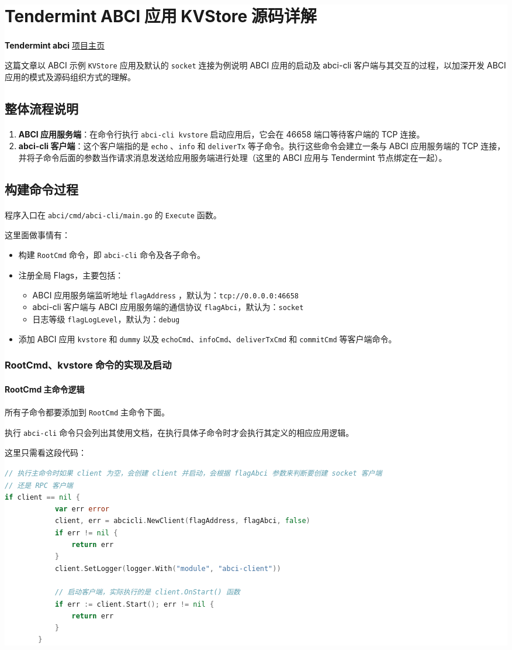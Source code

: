 # Tendermint ABCI 应用 KVStore 源码详解

**Tendermint abci** [项目主页](https://github.com/tendermint/abci)

这篇文章以 ABCI 示例 `KVStore` 应用及默认的 `socket` 连接为例说明 ABCI 应用的启动及 abci-cli 客户端与其交互的过程，以加深开发 ABCI 应用的模式及源码组织方式的理解。

## 整体流程说明

1. **ABCI 应用服务端**：在命令行执行 `abci-cli kvstore` 启动应用后，它会在 46658 端口等待客户端的 TCP 连接。
2. **abci-cli 客户端**：这个客户端指的是 `echo` 、`info` 和 `deliverTx` 等子命令。执行这些命令会建立一条与 ABCI 应用服务端的 TCP 连接，并将子命令后面的参数当作请求消息发送给应用服务端进行处理（这里的 ABCI 应用与 Tendermint 节点绑定在一起）。

## 构建命令过程

程序入口在 `abci/cmd/abci-cli/main.go` 的 `Execute` 函数。

这里面做事情有：

- 构建 `RootCmd` 命令，即 `abci-cli` 命令及各子命令。

- 注册全局 Flags，主要包括：
  - ABCI 应用服务端监听地址 `flagAddress` ，默认为：`tcp://0.0.0.0:46658`
  - abci-cli 客户端与 ABCI 应用服务端的通信协议 `flagAbci`，默认为：`socket`
  - 日志等级 `flagLogLevel`，默认为：`debug`
- 添加 ABCI 应用 `kvstore` 和 `dummy` 以及 `echoCmd`、`infoCmd`、`deliverTxCmd` 和 `commitCmd` 等客户端命令。

### RootCmd、kvstore 命令的实现及启动
#### RootCmd 主命令逻辑

所有子命令都要添加到 `RootCmd` 主命令下面。

执行 `abci-cli` 命令只会列出其使用文档，在执行具体子命令时才会执行其定义的相应应用逻辑。

这里只需看这段代码：

```go
// 执行主命令时如果 client 为空，会创建 client 并启动，会根据 flagAbci 参数来判断要创建 socket 客户端
// 还是 RPC 客户端
if client == nil {
			var err error
			client, err = abcicli.NewClient(flagAddress, flagAbci, false)
			if err != nil {
				return err
			}
			client.SetLogger(logger.With("module", "abci-client"))
    
    		// 启动客户端，实际执行的是 client.OnStart() 函数
			if err := client.Start(); err != nil {
				return err
			}
		}
```
